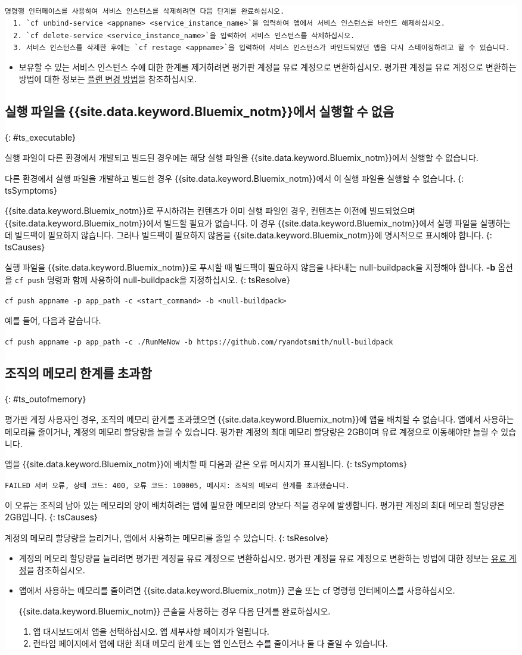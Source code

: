     명령행 인터페이스를 사용하여 서비스 인스턴스를 삭제하려면 다음 단계를 완료하십시오.
	  1. `cf unbind-service <appname> <service_instance_name>`을 입력하여 앱에서 서비스 인스턴스를 바인드 해제하십시오.
	  2. `cf delete-service <service_instance_name>`을 입력하여 서비스 인스턴스를 삭제하십시오.
	  3. 서비스 인스턴스를 삭제한 후에는 `cf restage <appname>`을 입력하여 서비스 인스턴스가 바인드되었던 앱을 다시 스테이징하려고 할 수 있습니다.

  * 보유할 수 있는 서비스 인스턴스 수에 대한 한계를 제거하려면 평가판 계정을 유료 계정으로 변환하십시오. 평가판 계정을 유료 계정으로 변환하는 방법에 대한 정보는 [플랜 변경 방법](/docs/pricing/index.html#changing)을 참조하십시오.

## 실행 파일을 {{site.data.keyword.Bluemix_notm}}에서 실행할 수 없음
{: #ts_executable}

실행 파일이 다른 환경에서 개발되고 빌드된 경우에는 해당 실행 파일을 {{site.data.keyword.Bluemix_notm}}에서 실행할 수 없습니다.

다른 환경에서 실행 파일을 개발하고 빌드한 경우 {{site.data.keyword.Bluemix_notm}}에서 이 실행 파일을 실행할 수 없습니다.
{: tsSymptoms}

{{site.data.keyword.Bluemix_notm}}로 푸시하려는 컨텐츠가 이미 실행 파일인 경우, 컨텐츠는 이전에 빌드되었으며 {{site.data.keyword.Bluemix_notm}}에서 빌드할 필요가 없습니다. 이 경우 {{site.data.keyword.Bluemix_notm}}에서 실행 파일을 실행하는 데 빌드팩이 필요하지 않습니다. 그러나 빌드팩이 필요하지 않음을 {{site.data.keyword.Bluemix_notm}}에 명시적으로 표시해야 합니다.
{: tsCauses}

실행 파일을 {{site.data.keyword.Bluemix_notm}}로 푸시할 때 빌드팩이 필요하지 않음을 나타내는 null-buildpack을 지정해야 합니다. **-b** 옵션을 `cf push` 명령과 함께 사용하여 null-buildpack을 지정하십시오.
{: tsResolve}

```
cf push appname -p app_path -c <start_command> -b <null-buildpack>
```
예를 들어, 다음과 같습니다.
```
cf push appname -p app_path -c ./RunMeNow -b https://github.com/ryandotsmith/null-buildpack
```

## 조직의 메모리 한계를 초과함
{: #ts_outofmemory}

평가판 계정 사용자인 경우, 조직의 메모리 한계를 초과했으면 {{site.data.keyword.Bluemix_notm}}에 앱을 배치할 수 없습니다. 앱에서 사용하는 메모리를 줄이거나, 계정의 메모리 할당량을 늘릴 수 있습니다.  평가판 계정의 최대 메모리 할당량은 2GB이며 유료 계정으로 이동해야만 늘릴 수 있습니다.

앱을 {{site.data.keyword.Bluemix_notm}}에 배치할 때 다음과 같은 오류 메시지가 표시됩니다.
{: tsSymptoms}

`FAILED 서버 오류, 상태 코드: 400, 오류 코드: 100005, 메시지: 조직의 메모리 한계를 초과했습니다.`

이 오류는 조직의 남아 있는 메모리의 양이 배치하려는 앱에 필요한 메모리의 양보다 적을 경우에 발생합니다. 평가판 계정의 최대 메모리 할당량은 2GB입니다.
{: tsCauses}

계정의 메모리 할당량을 늘리거나, 앱에서 사용하는 메모리를 줄일 수 있습니다.
{: tsResolve}

  * 계정의 메모리 할당량을 늘리려면 평가판 계정을 유료 계정으로 변환하십시오. 평가판 계정을 유료 계정으로 변환하는 방법에 대한 정보는 [유료 계정](/docs/pricing/index.html#pay-accounts)을 참조하십시오.
  * 앱에서 사용하는 메모리를 줄이려면 {{site.data.keyword.Bluemix_notm}} 콘솔 또는 cf 명령행 인터페이스를 사용하십시오.

    {{site.data.keyword.Bluemix_notm}} 콘솔을 사용하는 경우 다음 단계를 완료하십시오.

    1. 앱 대시보드에서 앱을 선택하십시오. 앱 세부사항 페이지가 열립니다.
    2. 런타임 페이지에서 앱에 대한 최대 메모리 한계 또는 앱 인스턴스 수를 줄이거나 둘 다 줄일 수 있습니다.
